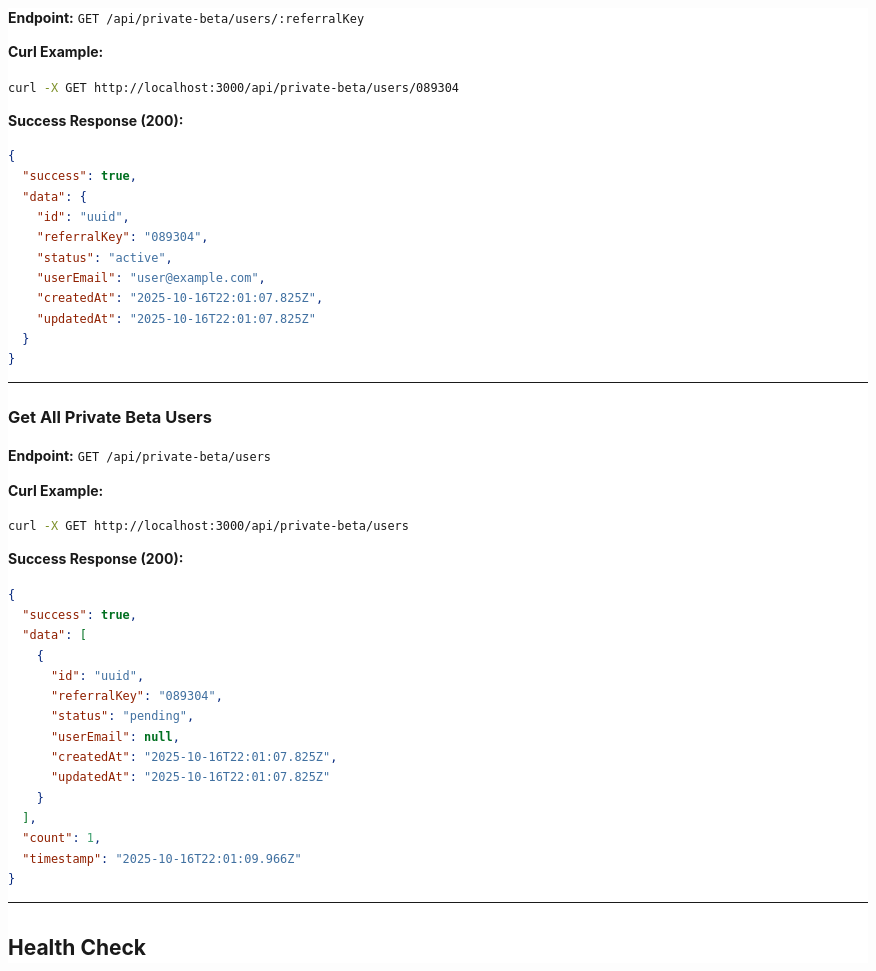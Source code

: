 **Endpoint:** `GET /api/private-beta/users/:referralKey`

**Curl Example:**
```bash
curl -X GET http://localhost:3000/api/private-beta/users/089304
```

**Success Response (200):**
```json
{
  "success": true,
  "data": {
    "id": "uuid",
    "referralKey": "089304",
    "status": "active",
    "userEmail": "user@example.com",
    "createdAt": "2025-10-16T22:01:07.825Z",
    "updatedAt": "2025-10-16T22:01:07.825Z"
  }
}
```

---

### Get All Private Beta Users

**Endpoint:** `GET /api/private-beta/users`

**Curl Example:**
```bash
curl -X GET http://localhost:3000/api/private-beta/users
```

**Success Response (200):**
```json
{
  "success": true,
  "data": [
    {
      "id": "uuid",
      "referralKey": "089304",
      "status": "pending",
      "userEmail": null,
      "createdAt": "2025-10-16T22:01:07.825Z",
      "updatedAt": "2025-10-16T22:01:07.825Z"
    }
  ],
  "count": 1,
  "timestamp": "2025-10-16T22:01:09.966Z"
}
```

---

## Health Check
